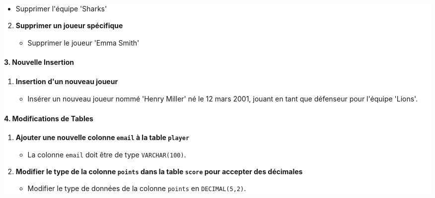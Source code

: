    - Supprimer l'équipe 'Sharks'

2. **Supprimer un joueur spécifique**

   - Supprimer le joueur 'Emma Smith'

#### 3. Nouvelle Insertion

1. **Insertion d'un nouveau joueur**

   - Insérer un nouveau joueur nommé 'Henry Miller' né le 12 mars 2001, jouant en tant que défenseur pour l'équipe 'Lions'.

#### 4. Modifications de Tables

1. **Ajouter une nouvelle colonne `email` à la table `player`**

   - La colonne `email` doit être de type `VARCHAR(100)`.

2. **Modifier le type de la colonne `points` dans la table `score` pour accepter des décimales**

   - Modifier le type de données de la colonne `points` en `DECIMAL(5,2)`.

